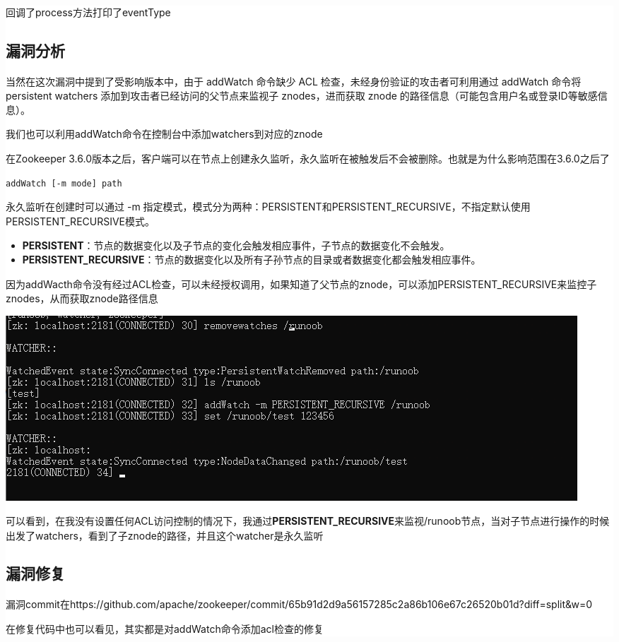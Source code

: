 回调了process方法打印了eventType

## 漏洞分析

当然在这次漏洞中提到了受影响版本中，由于 addWatch 命令缺少 ACL 检查，未经身份验证的攻击者可利用通过 addWatch 命令将 persistent watchers 添加到攻击者已经访问的父节点来监视子 znodes，进而获取 znode 的路径信息（可能包含用户名或登录ID等敏感信息）。

我们也可以利用addWatch命令在控制台中添加watchers到对应的znode

在Zookeeper 3.6.0版本之后，客户端可以在节点上创建永久监听，永久监听在被触发后不会被删除。也就是为什么影响范围在3.6.0之后了

```txt
addWatch [-m mode] path
```

永久监听在创建时可以通过 -m 指定模式，模式分为两种：PERSISTENT和PERSISTENT_RECURSIVE，不指定默认使用PERSISTENT_RECURSIVE模式。

- **PERSISTENT**：节点的数据变化以及子节点的变化会触发相应事件，子节点的数据变化不会触发。
- **PERSISTENT_RECURSIVE**：节点的数据变化以及所有子孙节点的目录或者数据变化都会触发相应事件。

因为addWacth命令没有经过ACL检查，可以未经授权调用，如果知道了父节点的znode，可以添加PERSISTENT_RECURSIVE来监控子znodes，从而获取znode路径信息

![image-20240319161345382](images/20.png)

可以看到，在我没有设置任何ACL访问控制的情况下，我通过**PERSISTENT_RECURSIVE**来监视/runoob节点，当对子节点进行操作的时候出发了watchers，看到了子znode的路径，并且这个watcher是永久监听

## 漏洞修复

漏洞commit在https://github.com/apache/zookeeper/commit/65b91d2d9a56157285c2a86b106e67c26520b01d?diff=split&w=0

在修复代码中也可以看见，其实都是对addWatch命令添加acl检查的修复
